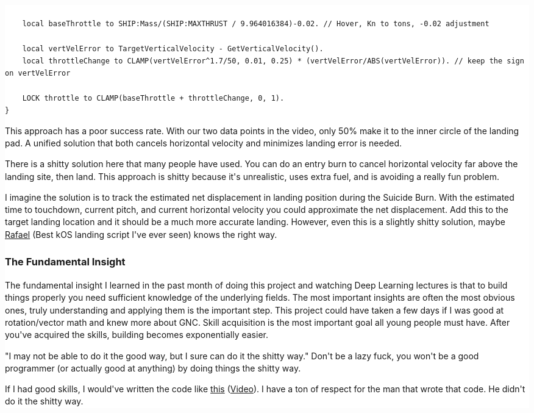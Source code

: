 ```

    local baseThrottle to SHIP:Mass/(SHIP:MAXTHRUST / 9.964016384)-0.02. // Hover, Kn to tons, -0.02 adjustment

    local vertVelError to TargetVerticalVelocity - GetVerticalVelocity().
    local throttleChange to CLAMP(vertVelError^1.7/50, 0.01, 0.25) * (vertVelError/ABS(vertVelError)). // keep the sign on vertVelError

    LOCK throttle to CLAMP(baseThrottle + throttleChange, 0, 1).
}
```

This approach has a poor success rate. With our two data points in the video, only 50% make it to the inner circle of the landing pad. A unified solution that both cancels horizontal velocity and minimizes landing error is needed. 

There is a shitty solution here that many people have used. You can do an entry burn to cancel horizontal velocity far above the landing site, then land. This approach is shitty because it's unrealistic, uses extra fuel, and is avoiding a really fun problem.

I imagine the solution is to track the estimated net displacement in landing position during the Suicide Burn. With the estimated time to touchdown, current pitch, and current horizontal velocity you could approximate the net displacement. Add this to the target landing location and it should be a much more accurate landing. However, even this is a slightly shitty solution, maybe <a href="https://www.youtube.com/watch?v=UPEchDnH7hM">Rafael</a> (Best kOS landing script I've ever seen) knows the right way.

### <b>The Fundamental Insight</b>

The fundamental insight I learned in the past month of doing this project and watching Deep Learning lectures is that to build things properly you need sufficient knowledge of the underlying fields. The most important insights are often the most obvious ones, truly understanding and applying them is the important step. This project could have taken a few days if I was good at rotation/vector math and knew more about GNC. Skill acquisition is the most important goal all young people must have. After you've acquired the skills, building becomes exponentially easier.

"I may not be able to do it the good way, but I sure can do it the shitty way." Don't be a lazy fuck, you won't be a good programmer (or actually good at anything) by doing things the shitty way.

If I had good skills, I would've written the code like <a href="https://drive.google.com/file/d/1_5lGaSX31OOLRJyyWsC6knzdoDFOeNiB/view">this</a> (<a href="https://www.youtube.com/watch?v=UPEchDnH7hM">Video</a>). I have a ton of respect for the man that wrote that code. He didn't do it the shitty way. 
